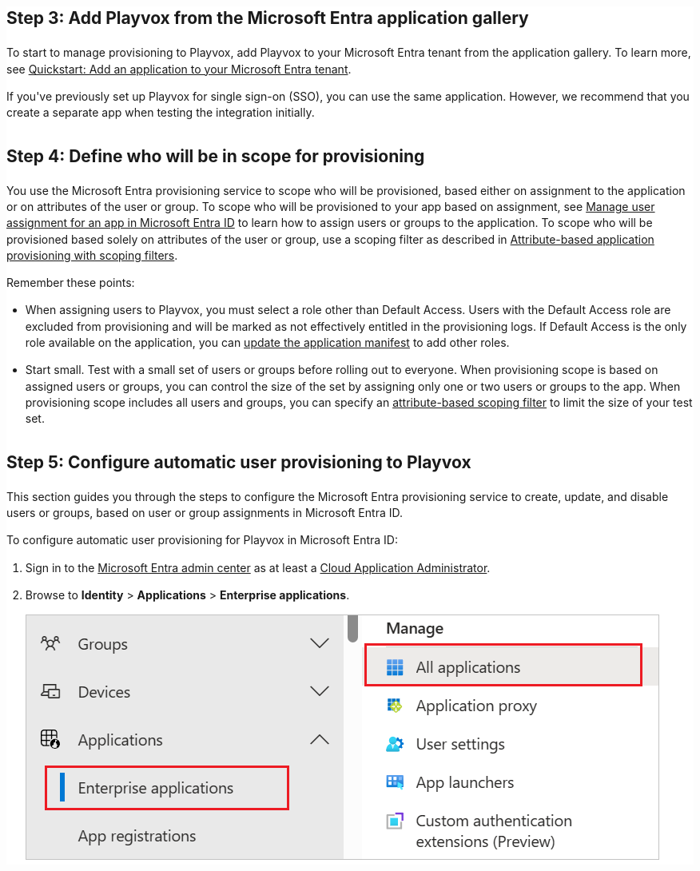 
<a name='step-3-add-playvox-from-the-azure-ad-application-gallery'></a>

## Step 3: Add Playvox from the Microsoft Entra application gallery

To start to manage provisioning to Playvox, add Playvox to your Microsoft Entra tenant from the application gallery. To learn more, see [Quickstart: Add an application to your Microsoft Entra tenant](~/identity/enterprise-apps/add-application-portal.md).

If you've previously set up Playvox for single sign-on (SSO), you can use the same application. However, we recommend that you create a separate app when testing the integration initially.

## Step 4: Define who will be in scope for provisioning

You use the Microsoft Entra provisioning service to scope who will be provisioned, based either on assignment to the application or on attributes of the user or group. To scope who will be provisioned to your app based on assignment, see [Manage user assignment for an app in Microsoft Entra ID](~/identity/enterprise-apps/assign-user-or-group-access-portal.md) to learn how to assign users or groups to the application. To scope who will be provisioned based solely on attributes of the user or group, use a scoping filter as described in [Attribute-based application provisioning with scoping filters](~/identity/app-provisioning/define-conditional-rules-for-provisioning-user-accounts.md).

Remember these points:

* When assigning users to Playvox, you must select a role other than Default Access. Users with the Default Access role are excluded from provisioning and will be marked as not effectively entitled in the provisioning logs. If Default Access is the only role available on the application, you can [update the application manifest](~/identity-platform/howto-add-app-roles-in-apps.md) to add other roles.

* Start small. Test with a small set of users or groups before rolling out to everyone. When provisioning scope is based on assigned users or groups, you can control the size of the set by assigning only one or two users or groups to the app. When provisioning scope includes all users and groups, you can specify an [attribute-based scoping filter](~/identity/app-provisioning/define-conditional-rules-for-provisioning-user-accounts.md) to limit the size of your test set.

## Step 5: Configure automatic user provisioning to Playvox

This section guides you through the steps to configure the Microsoft Entra provisioning service to create, update, and disable users or groups, based on user or group assignments in Microsoft Entra ID.

To configure automatic user provisioning for Playvox in Microsoft Entra ID:

1. Sign in to the [Microsoft Entra admin center](https://entra.microsoft.com) as at least a [Cloud Application Administrator](~/identity/role-based-access-control/permissions-reference.md#cloud-application-administrator).
1. Browse to **Identity** > **Applications** > **Enterprise applications**.

    ![Partial screenshot of the Azure portal, with Enterprise applications and All applications items highlighted](common/enterprise-applications.png)